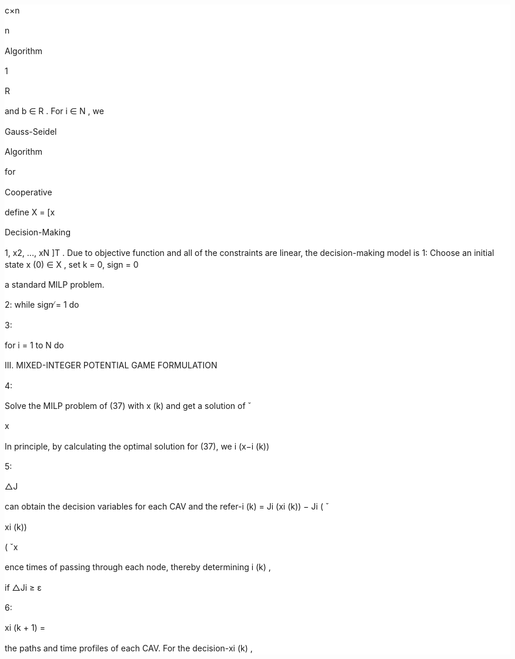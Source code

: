 c×n

n

Algorithm

1

R

and b ∈ R . For i ∈ N , we

Gauss-Seidel

Algorithm

for

Cooperative

define X = \[x

Decision-Making

1, x2, ..., xN \]T . Due to objective function and all of the constraints are linear, the decision-making model is 1: Choose an initial state x \(0\) ∈ X , set k = 0, sign = 0

a standard MILP problem. 

2: while sign ̸= 1 do

3:

for i = 1 to N do

III. MIXED-INTEGER POTENTIAL GAME FORMULATION

4:

Solve the MILP problem of \(37\) with x \(k\) and get a solution of ˇ

x

In principle, by calculating the optimal solution for \(37\), we i \(x−i \(k\)\)

5:

△J

can obtain the decision variables for each CAV and the refer-i \(k\) = Ji \(xi \(k\)\) − Ji \( ˇ

xi \(k\)\)

\( ˇx

ence times of passing through each node, thereby determining i \(k\) , 

if △Ji ≥ ε

6:

xi \(k \+ 1\) =

the paths and time profiles of each CAV. For the decision-xi \(k\) , 
